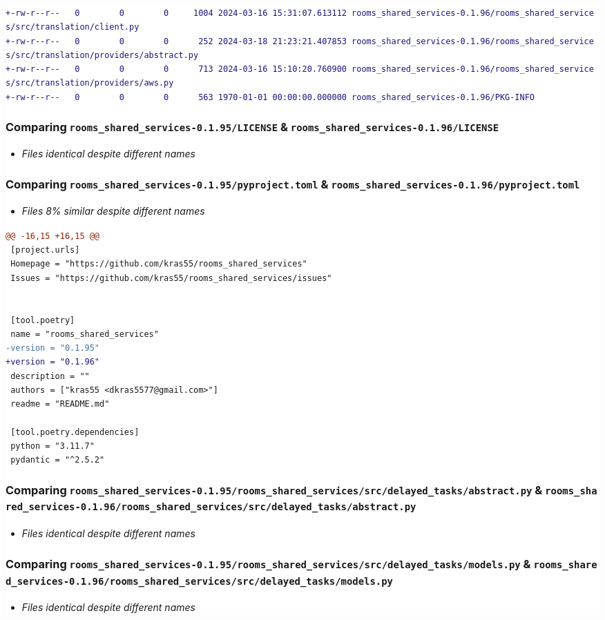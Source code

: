```diff
+-rw-r--r--   0        0        0     1004 2024-03-16 15:31:07.613112 rooms_shared_services-0.1.96/rooms_shared_services/src/translation/client.py
+-rw-r--r--   0        0        0      252 2024-03-18 21:23:21.407853 rooms_shared_services-0.1.96/rooms_shared_services/src/translation/providers/abstract.py
+-rw-r--r--   0        0        0      713 2024-03-16 15:10:20.760900 rooms_shared_services-0.1.96/rooms_shared_services/src/translation/providers/aws.py
+-rw-r--r--   0        0        0      563 1970-01-01 00:00:00.000000 rooms_shared_services-0.1.96/PKG-INFO
```

### Comparing `rooms_shared_services-0.1.95/LICENSE` & `rooms_shared_services-0.1.96/LICENSE`

 * *Files identical despite different names*

### Comparing `rooms_shared_services-0.1.95/pyproject.toml` & `rooms_shared_services-0.1.96/pyproject.toml`

 * *Files 8% similar despite different names*

```diff
@@ -16,15 +16,15 @@
 [project.urls]
 Homepage = "https://github.com/kras55/rooms_shared_services"
 Issues = "https://github.com/kras55/rooms_shared_services/issues"
 
 
 [tool.poetry]
 name = "rooms_shared_services"
-version = "0.1.95"
+version = "0.1.96"
 description = ""
 authors = ["kras55 <dkras5577@gmail.com>"]
 readme = "README.md"
 
 [tool.poetry.dependencies]
 python = "3.11.7"
 pydantic = "^2.5.2"
```

### Comparing `rooms_shared_services-0.1.95/rooms_shared_services/src/delayed_tasks/abstract.py` & `rooms_shared_services-0.1.96/rooms_shared_services/src/delayed_tasks/abstract.py`

 * *Files identical despite different names*

### Comparing `rooms_shared_services-0.1.95/rooms_shared_services/src/delayed_tasks/models.py` & `rooms_shared_services-0.1.96/rooms_shared_services/src/delayed_tasks/models.py`

 * *Files identical despite different names*
